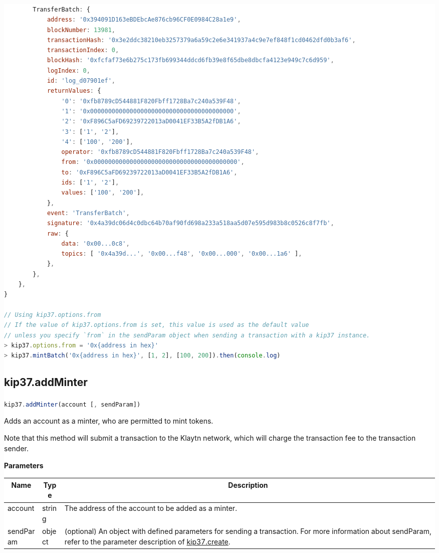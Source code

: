```javascript
        TransferBatch: {
            address: '0x394091D163eBDEbcAe876cb96CF0E0984C28a1e9',
            blockNumber: 13981,
            transactionHash: '0x3e2ddc38210eb3257379a6a59c2e6e341937a4c9e7ef848f1cd0462dfd0b3af6',
            transactionIndex: 0,
            blockHash: '0xfcfaf73e6b275c173fb699344ddcd6fb39e8f65dbe8dbcfa4123e949c7c6d959',
            logIndex: 0,
            id: 'log_d07901ef',
            returnValues: {
                '0': '0xfb8789cD544881F820Fbff1728Ba7c240a539F48',
                '1': '0x0000000000000000000000000000000000000000',
                '2': '0xF896C5aFD69239722013aD0041EF33B5A2fDB1A6',
                '3': ['1', '2'],
                '4': ['100', '200'],
                operator: '0xfb8789cD544881F820Fbff1728Ba7c240a539F48',
                from: '0x0000000000000000000000000000000000000000',
                to: '0xF896C5aFD69239722013aD0041EF33B5A2fDB1A6',
                ids: ['1', '2'],
                values: ['100', '200'],
            },
            event: 'TransferBatch',
            signature: '0x4a39dc06d4c0dbc64b70af90fd698a233a518aa5d07e595d983b8c0526c8f7fb',
            raw: {
                data: '0x00...0c8',
                topics: [ '0x4a39d...', '0x00...f48', '0x00...000', '0x00...1a6' ],
            },
        },
    },
}

// Using kip37.options.from
// If the value of kip37.options.from is set, this value is used as the default value 
// unless you specify `from` in the sendParam object when sending a transaction with a kip37 instance.
> kip37.options.from = '0x{address in hex}'
> kip37.mintBatch('0x{address in hex}', [1, 2], [100, 200]).then(console.log)
```


## kip37.addMinter <a id="kip37-addminter"></a>

```javascript
kip37.addMinter(account [, sendParam])
```
Adds an account as a minter, who are permitted to mint tokens.

Note that this method will submit a transaction to the Klaytn network, which will charge the transaction fee to the transaction sender.

**Parameters**

| Name | Type | Description |
| --- | --- | --- |
| account | string | The address of the account to be added as a minter. |
| sendParam | object | (optional) An object with defined parameters for sending a transaction. For more information about sendParam, refer to the parameter description of [kip37.create](#kip37-create). |


[getTransactionReceipt]: ../caver.rpc/klay.md#caver-rpc-klay-gettransactionreceipt